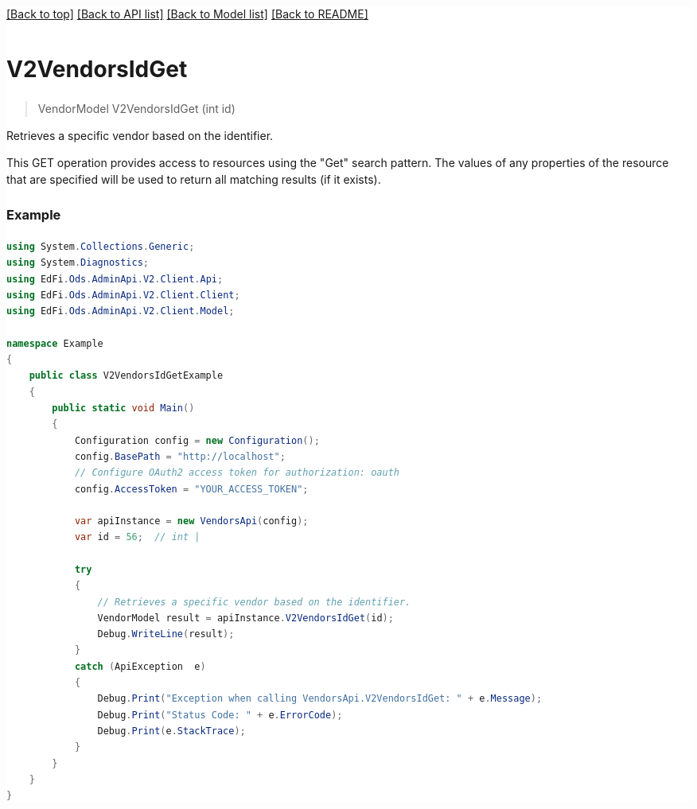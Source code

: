 [[Back to top]](#) [[Back to API list]](../README.md#documentation-for-api-endpoints) [[Back to Model list]](../README.md#documentation-for-models) [[Back to README]](../README.md)

<a id="v2vendorsidget"></a>
# **V2VendorsIdGet**
> VendorModel V2VendorsIdGet (int id)

Retrieves a specific vendor based on the identifier.

This GET operation provides access to resources using the \"Get\" search pattern. The values of any properties of the resource that are specified will be used to return all matching results (if it exists).

### Example
```csharp
using System.Collections.Generic;
using System.Diagnostics;
using EdFi.Ods.AdminApi.V2.Client.Api;
using EdFi.Ods.AdminApi.V2.Client.Client;
using EdFi.Ods.AdminApi.V2.Client.Model;

namespace Example
{
    public class V2VendorsIdGetExample
    {
        public static void Main()
        {
            Configuration config = new Configuration();
            config.BasePath = "http://localhost";
            // Configure OAuth2 access token for authorization: oauth
            config.AccessToken = "YOUR_ACCESS_TOKEN";

            var apiInstance = new VendorsApi(config);
            var id = 56;  // int | 

            try
            {
                // Retrieves a specific vendor based on the identifier.
                VendorModel result = apiInstance.V2VendorsIdGet(id);
                Debug.WriteLine(result);
            }
            catch (ApiException  e)
            {
                Debug.Print("Exception when calling VendorsApi.V2VendorsIdGet: " + e.Message);
                Debug.Print("Status Code: " + e.ErrorCode);
                Debug.Print(e.StackTrace);
            }
        }
    }
}
```
